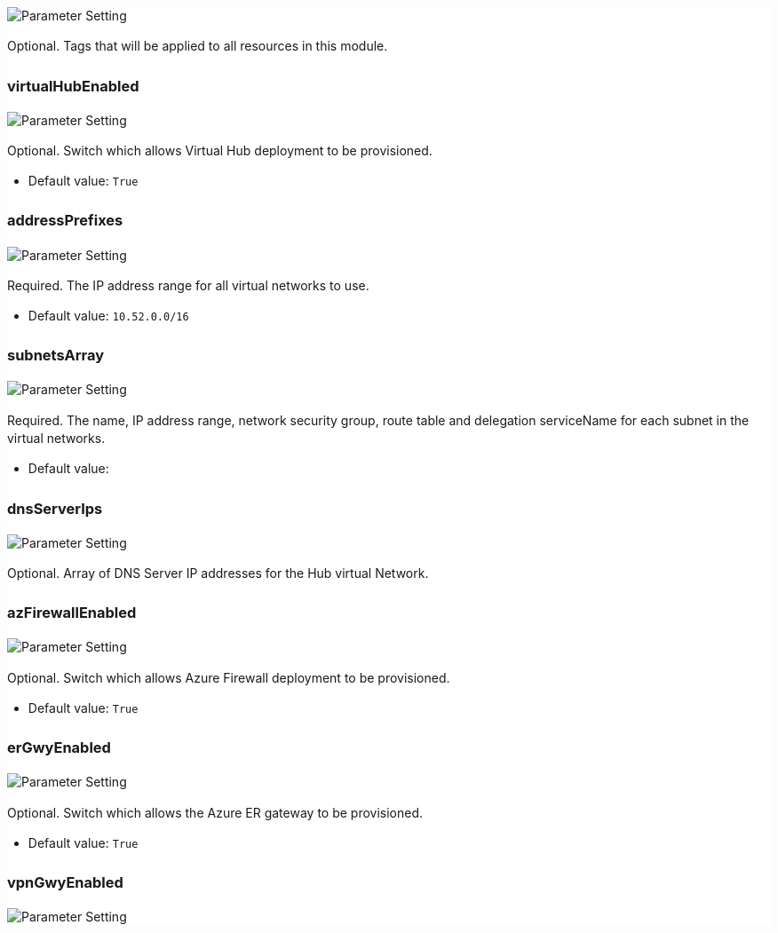 ![Parameter Setting](https://img.shields.io/badge/parameter-required-orange?style=flat-square)

Optional. Tags that will be applied to all resources in this module.

### virtualHubEnabled

![Parameter Setting](https://img.shields.io/badge/parameter-optional-green?style=flat-square)

Optional. Switch which allows Virtual Hub deployment to be provisioned.

- Default value: `True`

### addressPrefixes

![Parameter Setting](https://img.shields.io/badge/parameter-optional-green?style=flat-square)

Required. The IP address range for all virtual networks to use.

- Default value: `10.52.0.0/16`

### subnetsArray

![Parameter Setting](https://img.shields.io/badge/parameter-optional-green?style=flat-square)

Required. The name, IP address range, network security group, route table and delegation serviceName for each subnet in the virtual networks.

- Default value: `    `

### dnsServerIps

![Parameter Setting](https://img.shields.io/badge/parameter-optional-green?style=flat-square)

Optional. Array of DNS Server IP addresses for the Hub virtual Network.

### azFirewallEnabled

![Parameter Setting](https://img.shields.io/badge/parameter-optional-green?style=flat-square)

Optional. Switch which allows Azure Firewall deployment to be provisioned.

- Default value: `True`

### erGwyEnabled

![Parameter Setting](https://img.shields.io/badge/parameter-optional-green?style=flat-square)

Optional. Switch which allows the Azure ER gateway to be provisioned.

- Default value: `True`

### vpnGwyEnabled

![Parameter Setting](https://img.shields.io/badge/parameter-optional-green?style=flat-square)
